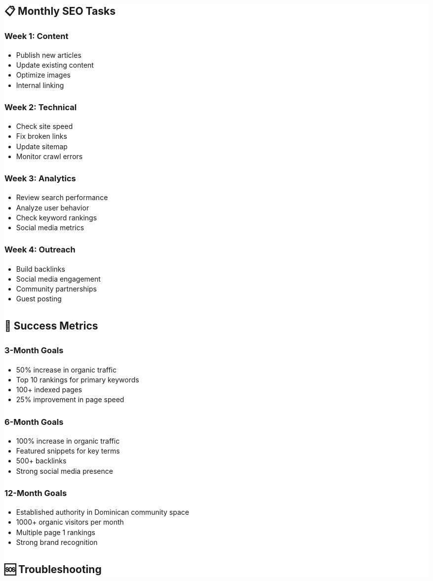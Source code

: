 ## 📋 Monthly SEO Tasks

### Week 1: Content
- Publish new articles
- Update existing content
- Optimize images
- Internal linking

### Week 2: Technical
- Check site speed
- Fix broken links
- Update sitemap
- Monitor crawl errors

### Week 3: Analytics
- Review search performance
- Analyze user behavior
- Check keyword rankings
- Social media metrics

### Week 4: Outreach
- Build backlinks
- Social media engagement
- Community partnerships
- Guest posting

## 🎉 Success Metrics

### 3-Month Goals
- 50% increase in organic traffic
- Top 10 rankings for primary keywords
- 100+ indexed pages
- 25% improvement in page speed

### 6-Month Goals
- 100% increase in organic traffic
- Featured snippets for key terms
- 500+ backlinks
- Strong social media presence

### 12-Month Goals
- Established authority in Dominican community space
- 1000+ organic visitors per month
- Multiple page 1 rankings
- Strong brand recognition

## 🆘 Troubleshooting
